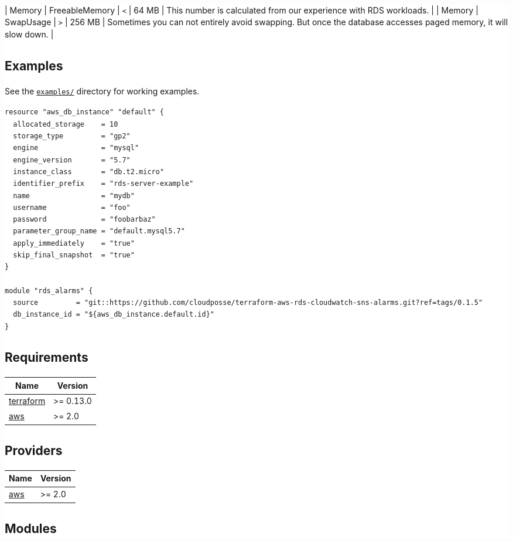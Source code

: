 | Memory  | FreeableMemory   | `<`                  | 64 MB     | This number is calculated from our experience with RDS workloads.                                                                                                                                      |
| Memory  | SwapUsage        | `>`                  | 256 MB    | Sometimes you can not entirely avoid swapping. But once the database accesses paged memory, it will slow down.                                                                                         |




## Examples


See the [`examples/`](examples/) directory for working examples.

```hcl
resource "aws_db_instance" "default" {
  allocated_storage    = 10
  storage_type         = "gp2"
  engine               = "mysql"
  engine_version       = "5.7"
  instance_class       = "db.t2.micro"
  identifier_prefix    = "rds-server-example"
  name                 = "mydb"
  username             = "foo"
  password             = "foobarbaz"
  parameter_group_name = "default.mysql5.7"
  apply_immediately    = "true"
  skip_final_snapshot  = "true"
}

module "rds_alarms" {
  source         = "git::https://github.com/cloudposse/terraform-aws-rds-cloudwatch-sns-alarms.git?ref=tags/0.1.5"
  db_instance_id = "${aws_db_instance.default.id}"
}
```




## Requirements

| Name | Version |
|------|---------|
| <a name="requirement_terraform"></a> [terraform](#requirement\_terraform) | >= 0.13.0 |
| <a name="requirement_aws"></a> [aws](#requirement\_aws) | >= 2.0 |

## Providers

| Name | Version |
|------|---------|
| <a name="provider_aws"></a> [aws](#provider\_aws) | >= 2.0 |

## Modules
